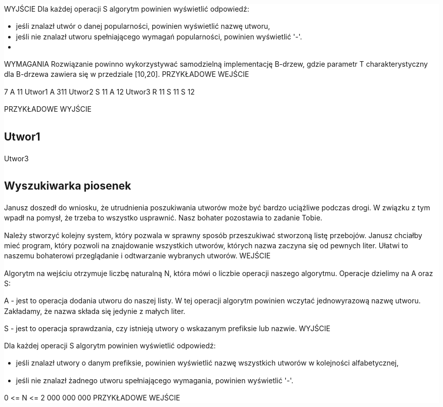 WYJŚCIE
Dla każdej operacji S algorytm powinien wyświetlić odpowiedź:
- jeśli znalazł utwór o danej popularności, powinien wyświetlić nazwę utworu,
- jeśli nie znalazł utworu spełniającego wymagań popularności, powinien wyświetlić '-'.
- 
WYMAGANIA
Rozwiązanie powinno wykorzystywać samodzielną implementację B-drzew, gdzie parametr T charakterystyczny dla B-drzewa zawiera się w przedziale [10,20].
PRZYKŁADOWE WEJŚCIE

7
A 11 Utwor1
A 311 Utwor2
S 11
A 12 Utwor3
R 11
S 11
S 12

PRZYKŁADOWE WYJŚCIE

Utwor1
-
Utwor3

## Wyszukiwarka piosenek



Janusz doszedł do wniosku, że utrudnienia poszukiwania utworów może być bardzo uciążliwe podczas drogi. W związku z tym wpadł na pomysł, że trzeba to wszystko usprawnić. Nasz bohater pozostawia to zadanie Tobie.

Należy stworzyć kolejny system, który pozwala w sprawny sposób przeszukiwać stworzoną listę przebojów. Janusz chciałby mieć program, który pozwoli na znajdowanie wszystkich utworów, których nazwa zaczyna się od pewnych liter. Ułatwi to naszemu bohaterowi przeglądanie i odtwarzanie wybranych utworów.
WEJŚCIE

Algorytm na wejściu otrzymuje liczbę naturalną N, która mówi o liczbie operacji naszego algorytmu. Operacje dzielimy na A oraz S:

A - jest to operacja dodania utworu do naszej listy. W tej operacji algorytm powinien wczytać jednowyrazową nazwę utworu. Zakładamy, że nazwa składa się jedynie z małych liter.

S - jest to operacja sprawdzania, czy istnieją utwory o wskazanym prefiksie lub nazwie.
WYJŚCIE

Dla każdej operacji S algorytm powinien wyświetlić odpowiedź:

- jeśli znalazł utwory o danym prefiksie, powinien wyświetlić nazwę wszystkich utworów w kolejności alfabetycznej,

- jeśli nie znalazł żadnego utworu spełniającego wymagania, powinien wyświetlić '-'.

0 <= N <= 2 000 000 000
PRZYKŁADOWE WEJŚCIE

